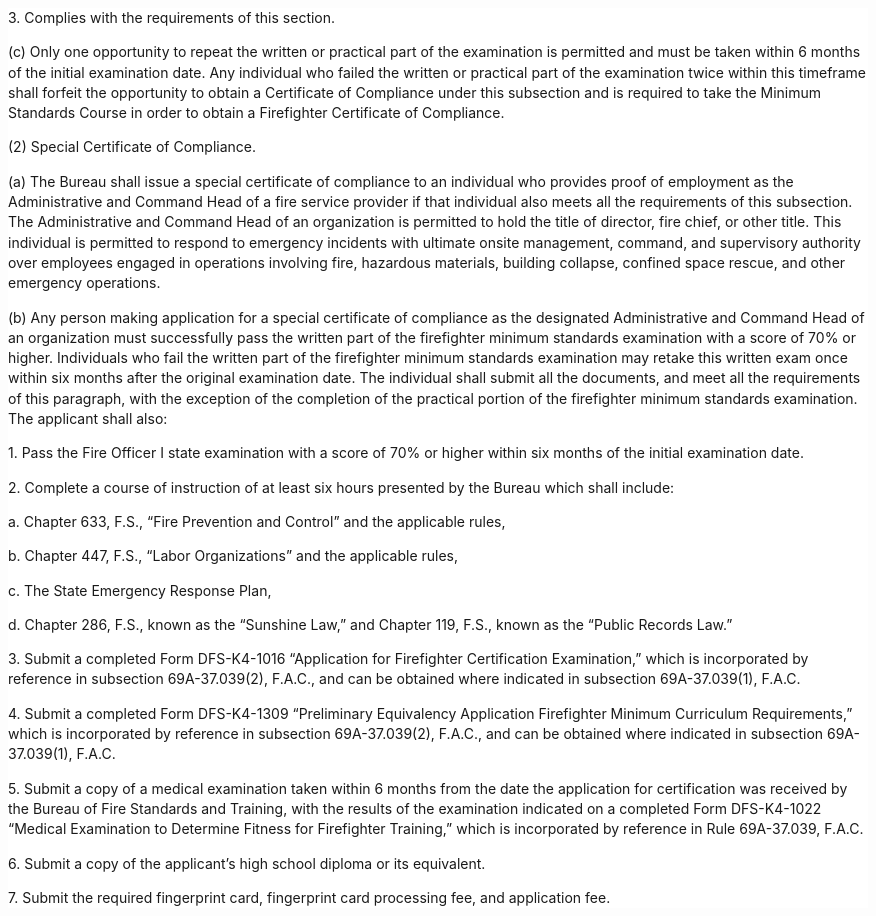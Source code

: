 3\. Complies with the requirements of this section.

(c) Only one opportunity to repeat the written or practical part of the examination is permitted and must be taken within 6 months of the initial examination date. Any individual who failed the written or practical part of the examination twice within this timeframe shall forfeit the opportunity to obtain a Certificate of Compliance under this subsection and is required to take the Minimum Standards Course in order to obtain a Firefighter Certificate of Compliance.

(2) Special Certificate of Compliance.

(a) The Bureau shall issue a special certificate of compliance to an individual who provides proof of employment as the Administrative and Command Head of a fire service provider if that individual also meets all the requirements of this subsection. The Administrative and Command Head of an organization is permitted to hold the title of director, fire chief, or other title. This individual is permitted to respond to emergency incidents with ultimate onsite management, command, and supervisory authority over employees engaged in operations involving fire, hazardous materials, building collapse, confined space rescue, and other emergency operations.

(b) Any person making application for a special certificate of compliance as the designated Administrative and Command Head of an organization must successfully pass the written part of the firefighter minimum standards examination with a score of 70% or higher. Individuals who fail the written part of the firefighter minimum standards examination may retake this written exam once within six months after the original examination date. The individual shall submit all the documents, and meet all the requirements of this paragraph, with the exception of the completion of the practical portion of the firefighter minimum standards examination. The applicant shall also:

1\. Pass the Fire Officer I state examination with a score of 70% or higher within six months of the initial examination date.

2\. Complete a course of instruction of at least six hours presented by the Bureau which shall include:

a. Chapter 633, F.S., “Fire Prevention and Control” and the applicable rules,

b. Chapter 447, F.S., “Labor Organizations” and the applicable rules,

c. The State Emergency Response Plan,

d. Chapter 286, F.S., known as the “Sunshine Law,” and Chapter 119, F.S., known as the “Public Records Law.”

3\. Submit a completed Form DFS-K4-1016 “Application for Firefighter Certification Examination,” which is incorporated by reference in subsection 69A-37.039(2), F.A.C., and can be obtained where indicated in subsection 69A-37.039(1), F.A.C.

4\. Submit a completed Form DFS-K4-1309 “Preliminary Equivalency Application Firefighter Minimum Curriculum Requirements,” which is incorporated by reference in subsection 69A-37.039(2), F.A.C., and can be obtained where indicated in subsection 69A-37.039(1), F.A.C.

5\. Submit a copy of a medical examination taken within 6 months from the date the application for certification was received by the Bureau of Fire Standards and Training, with the results of the examination indicated on a completed Form DFS-K4-1022 “Medical Examination to Determine Fitness for Firefighter Training,” which is incorporated by reference in Rule 69A-37.039, F.A.C.

6\. Submit a copy of the applicant’s high school diploma or its equivalent.

7\. Submit the required fingerprint card, fingerprint card processing fee, and application fee.
